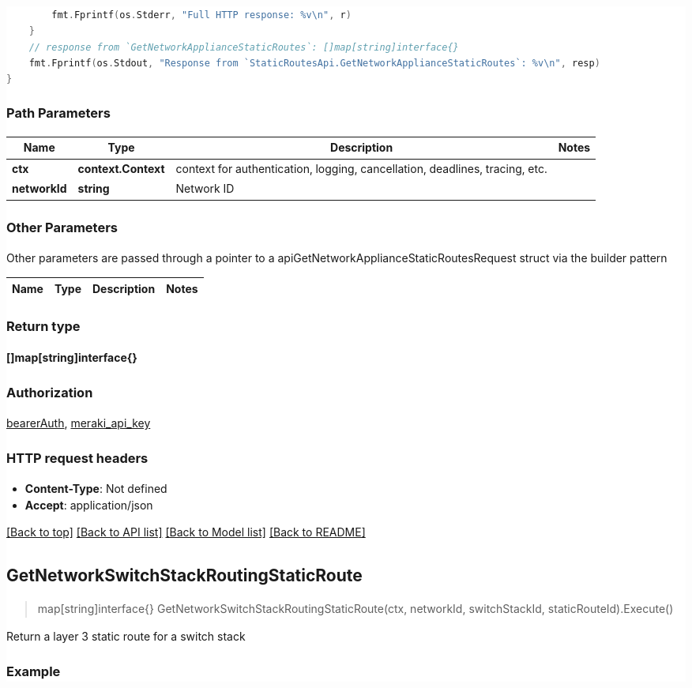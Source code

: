 ```go
        fmt.Fprintf(os.Stderr, "Full HTTP response: %v\n", r)
    }
    // response from `GetNetworkApplianceStaticRoutes`: []map[string]interface{}
    fmt.Fprintf(os.Stdout, "Response from `StaticRoutesApi.GetNetworkApplianceStaticRoutes`: %v\n", resp)
}
```

### Path Parameters


Name | Type | Description  | Notes
------------- | ------------- | ------------- | -------------
**ctx** | **context.Context** | context for authentication, logging, cancellation, deadlines, tracing, etc.
**networkId** | **string** | Network ID | 

### Other Parameters

Other parameters are passed through a pointer to a apiGetNetworkApplianceStaticRoutesRequest struct via the builder pattern


Name | Type | Description  | Notes
------------- | ------------- | ------------- | -------------


### Return type

**[]map[string]interface{}**

### Authorization

[bearerAuth](../README.md#bearerAuth), [meraki_api_key](../README.md#meraki_api_key)

### HTTP request headers

- **Content-Type**: Not defined
- **Accept**: application/json

[[Back to top]](#) [[Back to API list]](../README.md#documentation-for-api-endpoints)
[[Back to Model list]](../README.md#documentation-for-models)
[[Back to README]](../README.md)


## GetNetworkSwitchStackRoutingStaticRoute

> map[string]interface{} GetNetworkSwitchStackRoutingStaticRoute(ctx, networkId, switchStackId, staticRouteId).Execute()

Return a layer 3 static route for a switch stack



### Example
